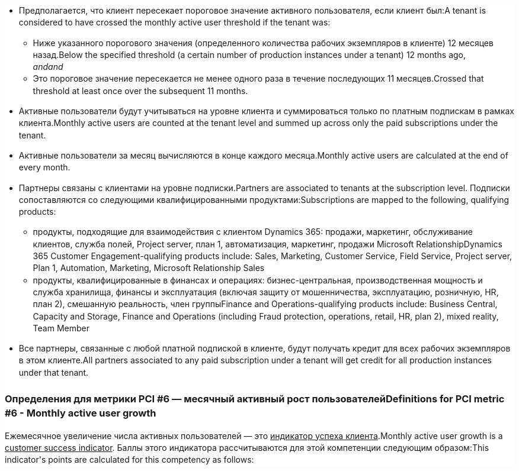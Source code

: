 - <span data-ttu-id="ccf8b-294">Предполагается, что клиент пересекает пороговое значение активного пользователя, если клиент был:</span><span class="sxs-lookup"><span data-stu-id="ccf8b-294">A tenant is considered to have crossed the monthly active user threshold if the tenant was:</span></span>

  - <span data-ttu-id="ccf8b-295">Ниже указанного порогового значения (определенного количества рабочих экземпляров в клиенте) 12 месяцев назад.</span><span class="sxs-lookup"><span data-stu-id="ccf8b-295">Below the specified threshold (a certain number of production instances under a tenant) 12 months ago,</span></span><br/> <span data-ttu-id="ccf8b-296">*and*</span><span class="sxs-lookup"><span data-stu-id="ccf8b-296">*and*</span></span>
  - <span data-ttu-id="ccf8b-297">Это пороговое значение пересекается не менее одного раза в течение последующих 11 месяцев.</span><span class="sxs-lookup"><span data-stu-id="ccf8b-297">Crossed that threshold at least once over the subsequent 11 months.</span></span>

- <span data-ttu-id="ccf8b-298">Активные пользователи будут учитываться на уровне клиента и суммироваться только по платным подпискам в рамках клиента.</span><span class="sxs-lookup"><span data-stu-id="ccf8b-298">Monthly active users are counted at the tenant level and summed up across only the paid subscriptions under the tenant.</span></span>

- <span data-ttu-id="ccf8b-299">Активные пользователи за месяц вычисляются в конце каждого месяца.</span><span class="sxs-lookup"><span data-stu-id="ccf8b-299">Monthly active users are calculated at the end of every month.</span></span>

- <span data-ttu-id="ccf8b-300">Партнеры связаны с клиентами на уровне подписки.</span><span class="sxs-lookup"><span data-stu-id="ccf8b-300">Partners are associated to tenants at the subscription level.</span></span> <span data-ttu-id="ccf8b-301">Подписки сопоставляются со следующими квалифицированными продуктами:</span><span class="sxs-lookup"><span data-stu-id="ccf8b-301">Subscriptions are mapped to the following, qualifying products:</span></span>
  - <span data-ttu-id="ccf8b-302">продукты, подходящие для взаимодействия с клиентом Dynamics 365: продажи, маркетинг, обслуживание клиентов, служба полей, Project server, план 1, автоматизация, маркетинг, продажи Microsoft Relationship</span><span class="sxs-lookup"><span data-stu-id="ccf8b-302">Dynamics 365 Customer Engagement-qualifying products include: Sales, Marketing, Customer Service, Field Service, Project server, Plan 1, Automation, Marketing, Microsoft Relationship Sales</span></span>
  - <span data-ttu-id="ccf8b-303">продукты, квалифицированные в финансах и операциях: бизнес-центральная, производственная мощность и служба хранилища, финансы и эксплуатация (включая защиту от мошенничества, эксплуатацию, розничную, HR, план 2), смешанную реальность, член группы</span><span class="sxs-lookup"><span data-stu-id="ccf8b-303">Finance and Operations-qualifying products include: Business Central, Capacity and Storage, Finance and Operations (including Fraud protection, operations, retail, HR, plan 2), mixed reality, Team Member</span></span>

- <span data-ttu-id="ccf8b-304">Все партнеры, связанные с любой платной подпиской в клиенте, будут получать кредит для всех рабочих экземпляров в этом клиенте.</span><span class="sxs-lookup"><span data-stu-id="ccf8b-304">All partners associated to any paid subscription under a tenant will get credit for all production instances under that tenant.</span></span> 

### <a name="definitions-for-pci-metric-6---monthly-active-user-growth"></a><span data-ttu-id="ccf8b-305">Определения для метрики PCI #6 — месячный активный рост пользователей</span><span class="sxs-lookup"><span data-stu-id="ccf8b-305">Definitions for PCI metric #6 - Monthly active user growth</span></span>

<span data-ttu-id="ccf8b-306">Ежемесячное увеличение числа активных пользователей — это [индикатор успеха клиента](partner-contribution-indicators-small-and-midmarket-cloud-business-option.md#pci-scoring-based-on-six-key-indicators).</span><span class="sxs-lookup"><span data-stu-id="ccf8b-306">Monthly active user growth is a [customer success indicator](partner-contribution-indicators-small-and-midmarket-cloud-business-option.md#pci-scoring-based-on-six-key-indicators).</span></span> <span data-ttu-id="ccf8b-307">Баллы этого индикатора рассчитываются для этой компетенции следующим образом:</span><span class="sxs-lookup"><span data-stu-id="ccf8b-307">This indicator's points are calculated for this competency as follows:</span></span>
